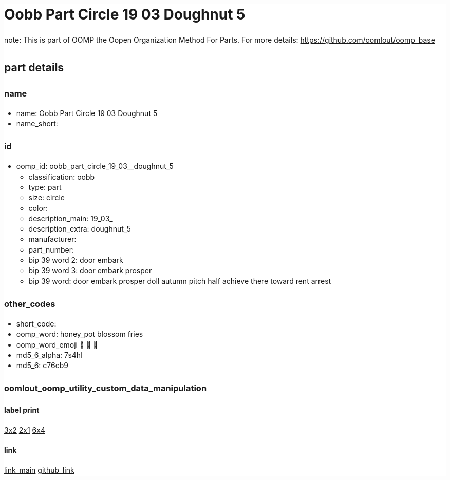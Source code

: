 # Oobb Part Circle 19 03  Doughnut 5  

note: This is part of OOMP the Oopen Organization Method For Parts. For more details: https://github.com/oomlout/oomp_base

##  part details





### name
* name: Oobb Part Circle 19 03  Doughnut 5
* name_short: 
### id
* oomp_id: oobb_part_circle_19_03__doughnut_5
  * classification: oobb
  * type: part
  * size: circle
  * color: 
  * description_main: 19_03_
  * description_extra: doughnut_5
  * manufacturer: 
  * part_number: 
  * bip 39 word 2: door embark
  * bip 39 word 3: door embark prosper
  * bip 39 word: door embark prosper doll autumn pitch half achieve there toward rent arrest

### other_codes
* short_code: 
* oomp_word: honey_pot blossom fries
* oomp_word_emoji :honey_pot: :blossom: :fries:
* md5_6_alpha: 7s4hl
* md5_6: c76cb9






### oomlout_oomp_utility_custom_data_manipulation
#### label print
[3x2](http://192.168.1.245:1112/?label=oomp%207s4hl)
[2x1](http://192.168.1.242:1112/?label=oomp%207s4hl)
[6x4](http://192.168.1.55:1112/?label=oomp%207s4hl)    

#### link

[link_main](https://github.com/oomlout/oomlout_oomp_current_version_messy/tree/main/parts/oobb_part_circle_19_03__doughnut_5) [github_link](https://github.com/oomlout/oomlout_oomp_part_src/tree/main/parts/oobb_part_circle_19_03__doughnut_5)                             
